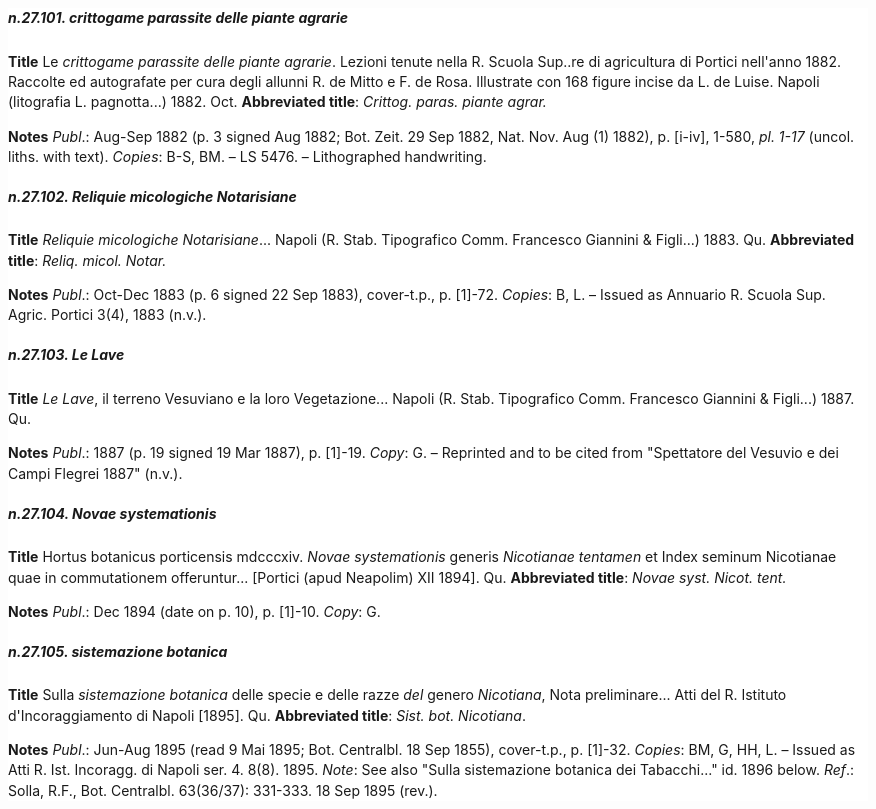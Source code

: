 ##### n.27.101. crittogame parassite delle piante agrarie

**Title**
Le *crittogame parassite delle piante agrarie*. Lezioni tenute nella R. Scuola Sup..re di agricultura di Portici nell'anno 1882. Raccolte ed autografate per cura degli allunni R. de Mitto e F. de Rosa. Illustrate con 168 figure incise da L. de Luise. Napoli (litografia L. pagnotta...) 1882. Oct.
**Abbreviated title**: *Crittog. paras. piante agrar.*

**Notes**
*Publ*.: Aug-Sep 1882 (p. 3 signed Aug 1882; Bot. Zeit. 29 Sep 1882, Nat. Nov. Aug (1) 1882), p. \[i-iv\], 1-580, *pl. 1-17* (uncol. liths. with text). *Copies*: B-S, BM. – LS 5476. – Lithographed handwriting.

##### n.27.102. Reliquie micologiche Notarisiane

**Title**
*Reliquie micologiche Notarisiane*... Napoli (R. Stab. Tipografico Comm. Francesco Giannini & Figli...) 1883. Qu.
**Abbreviated title**: *Reliq. micol. Notar.*

**Notes**
*Publ*.: Oct-Dec 1883 (p. 6 signed 22 Sep 1883), cover-t.p., p. \[1\]-72. *Copies*: B, L. – Issued as Annuario R. Scuola Sup. Agric. Portici 3(4), 1883 (n.v.).

##### n.27.103. Le Lave

**Title**
*Le Lave*, il terreno Vesuviano e la loro Vegetazione... Napoli (R. Stab. Tipografico Comm. Francesco Giannini & Figli...) 1887. Qu.

**Notes**
*Publ*.: 1887 (p. 19 signed 19 Mar 1887), p. \[1\]-19. *Copy*: G. – Reprinted and to be cited from "Spettatore del Vesuvio e dei Campi Flegrei 1887" (n.v.).

##### n.27.104. Novae systemationis

**Title**
Hortus botanicus porticensis mdcccxiv. *Novae systemationis* generis *Nicotianae tentamen* et Index seminum Nicotianae quae in commutationem offeruntur... \[Portici (apud Neapolim) XII 1894\]. Qu.
**Abbreviated title**: *Novae syst. Nicot. tent.*

**Notes**
*Publ*.: Dec 1894 (date on p. 10), p. \[1\]-10. *Copy*: G.

##### n.27.105. sistemazione botanica

**Title**
Sulla *sistemazione botanica* delle specie e delle razze *del* genero *Nicotiana*, Nota preliminare... Atti del R. Istituto d'Incoraggiamento di Napoli \[1895\]. Qu.
**Abbreviated title**: *Sist. bot. Nicotiana*.

**Notes**
*Publ*.: Jun-Aug 1895 (read 9 Mai 1895; Bot. Centralbl. 18 Sep 1855), cover-t.p., p. \[1\]-32.
*Copies*: BM, G, HH, L. – Issued as Atti R. Ist. Incoragg. di Napoli ser. 4. 8(8). 1895.
*Note*: See also "Sulla sistemazione botanica dei Tabacchi..." id. 1896 below.
*Ref*.: Solla, R.F., Bot. Centralbl. 63(36/37): 331-333. 18 Sep 1895 (rev.).
